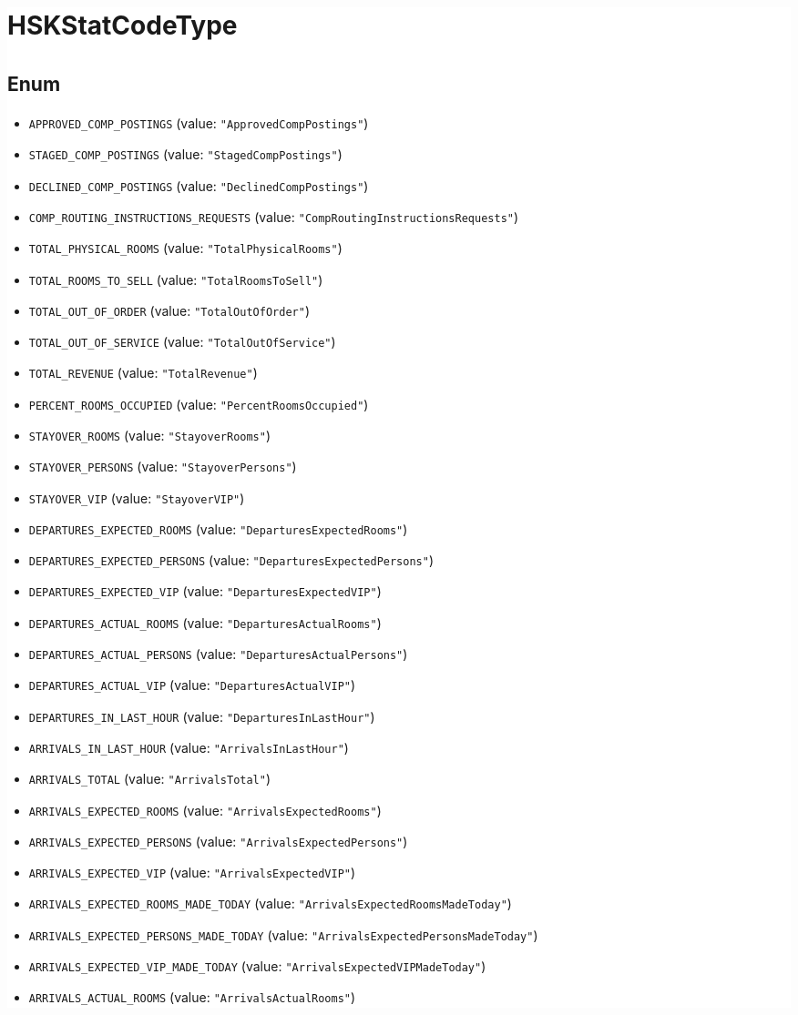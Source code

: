 # HSKStatCodeType

## Enum


* `APPROVED_COMP_POSTINGS` (value: `"ApprovedCompPostings"`)

* `STAGED_COMP_POSTINGS` (value: `"StagedCompPostings"`)

* `DECLINED_COMP_POSTINGS` (value: `"DeclinedCompPostings"`)

* `COMP_ROUTING_INSTRUCTIONS_REQUESTS` (value: `"CompRoutingInstructionsRequests"`)

* `TOTAL_PHYSICAL_ROOMS` (value: `"TotalPhysicalRooms"`)

* `TOTAL_ROOMS_TO_SELL` (value: `"TotalRoomsToSell"`)

* `TOTAL_OUT_OF_ORDER` (value: `"TotalOutOfOrder"`)

* `TOTAL_OUT_OF_SERVICE` (value: `"TotalOutOfService"`)

* `TOTAL_REVENUE` (value: `"TotalRevenue"`)

* `PERCENT_ROOMS_OCCUPIED` (value: `"PercentRoomsOccupied"`)

* `STAYOVER_ROOMS` (value: `"StayoverRooms"`)

* `STAYOVER_PERSONS` (value: `"StayoverPersons"`)

* `STAYOVER_VIP` (value: `"StayoverVIP"`)

* `DEPARTURES_EXPECTED_ROOMS` (value: `"DeparturesExpectedRooms"`)

* `DEPARTURES_EXPECTED_PERSONS` (value: `"DeparturesExpectedPersons"`)

* `DEPARTURES_EXPECTED_VIP` (value: `"DeparturesExpectedVIP"`)

* `DEPARTURES_ACTUAL_ROOMS` (value: `"DeparturesActualRooms"`)

* `DEPARTURES_ACTUAL_PERSONS` (value: `"DeparturesActualPersons"`)

* `DEPARTURES_ACTUAL_VIP` (value: `"DeparturesActualVIP"`)

* `DEPARTURES_IN_LAST_HOUR` (value: `"DeparturesInLastHour"`)

* `ARRIVALS_IN_LAST_HOUR` (value: `"ArrivalsInLastHour"`)

* `ARRIVALS_TOTAL` (value: `"ArrivalsTotal"`)

* `ARRIVALS_EXPECTED_ROOMS` (value: `"ArrivalsExpectedRooms"`)

* `ARRIVALS_EXPECTED_PERSONS` (value: `"ArrivalsExpectedPersons"`)

* `ARRIVALS_EXPECTED_VIP` (value: `"ArrivalsExpectedVIP"`)

* `ARRIVALS_EXPECTED_ROOMS_MADE_TODAY` (value: `"ArrivalsExpectedRoomsMadeToday"`)

* `ARRIVALS_EXPECTED_PERSONS_MADE_TODAY` (value: `"ArrivalsExpectedPersonsMadeToday"`)

* `ARRIVALS_EXPECTED_VIP_MADE_TODAY` (value: `"ArrivalsExpectedVIPMadeToday"`)

* `ARRIVALS_ACTUAL_ROOMS` (value: `"ArrivalsActualRooms"`)
